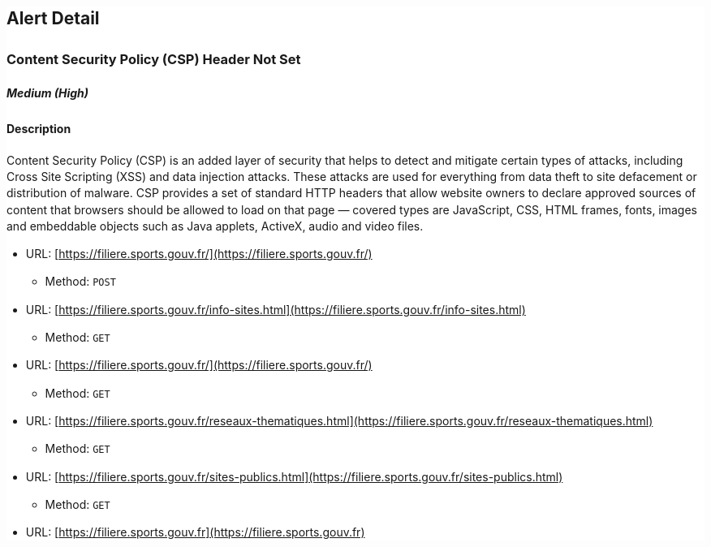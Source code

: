 ## Alert Detail


  
  
  
  
### Content Security Policy (CSP) Header Not Set
##### Medium (High)
  
  
  
  
#### Description
<p>Content Security Policy (CSP) is an added layer of security that helps to detect and mitigate certain types of attacks, including Cross Site Scripting (XSS) and data injection attacks. These attacks are used for everything from data theft to site defacement or distribution of malware. CSP provides a set of standard HTTP headers that allow website owners to declare approved sources of content that browsers should be allowed to load on that page — covered types are JavaScript, CSS, HTML frames, fonts, images and embeddable objects such as Java applets, ActiveX, audio and video files.</p>
  
  
  
* URL: [https://filiere.sports.gouv.fr/](https://filiere.sports.gouv.fr/)
  
  
  * Method: `POST`
  
  
  
  
* URL: [https://filiere.sports.gouv.fr/info-sites.html](https://filiere.sports.gouv.fr/info-sites.html)
  
  
  * Method: `GET`
  
  
  
  
* URL: [https://filiere.sports.gouv.fr/](https://filiere.sports.gouv.fr/)
  
  
  * Method: `GET`
  
  
  
  
* URL: [https://filiere.sports.gouv.fr/reseaux-thematiques.html](https://filiere.sports.gouv.fr/reseaux-thematiques.html)
  
  
  * Method: `GET`
  
  
  
  
* URL: [https://filiere.sports.gouv.fr/sites-publics.html](https://filiere.sports.gouv.fr/sites-publics.html)
  
  
  * Method: `GET`
  
  
  
  
* URL: [https://filiere.sports.gouv.fr](https://filiere.sports.gouv.fr)
  